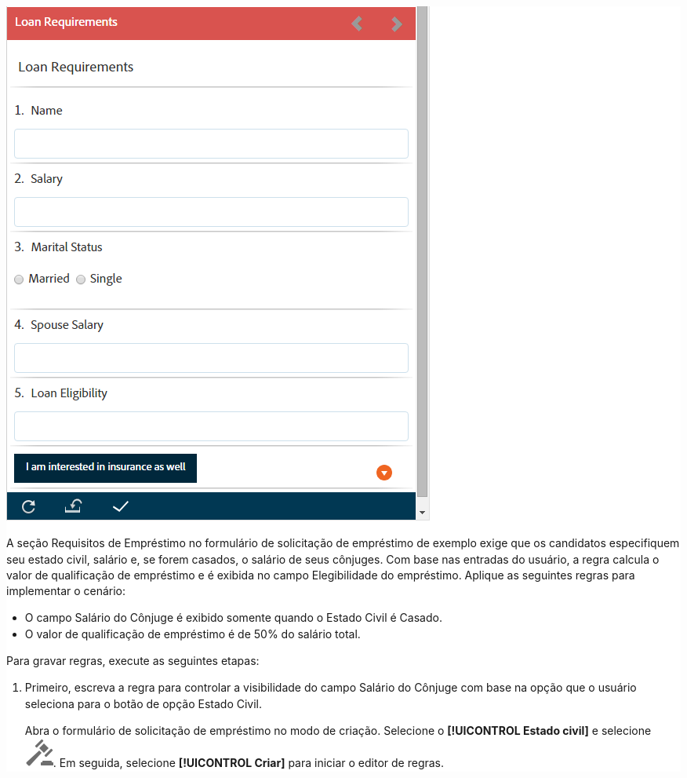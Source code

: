 ![Criar-regra-exemplo](assets/create-rule-example.png)

A seção Requisitos de Empréstimo no formulário de solicitação de empréstimo de exemplo exige que os candidatos especifiquem seu estado civil, salário e, se forem casados, o salário de seus cônjuges. Com base nas entradas do usuário, a regra calcula o valor de qualificação de empréstimo e é exibida no campo Elegibilidade do empréstimo. Aplique as seguintes regras para implementar o cenário:

* O campo Salário do Cônjuge é exibido somente quando o Estado Civil é Casado.
* O valor de qualificação de empréstimo é de 50% do salário total.

Para gravar regras, execute as seguintes etapas:

1. Primeiro, escreva a regra para controlar a visibilidade do campo Salário do Cônjuge com base na opção que o usuário seleciona para o botão de opção Estado Civil.

   Abra o formulário de solicitação de empréstimo no modo de criação. Selecione o **[!UICONTROL Estado civil]** e selecione ![edit-rules](assets/edit-rules-icon.svg). Em seguida, selecione **[!UICONTROL Criar]** para iniciar o editor de regras.
